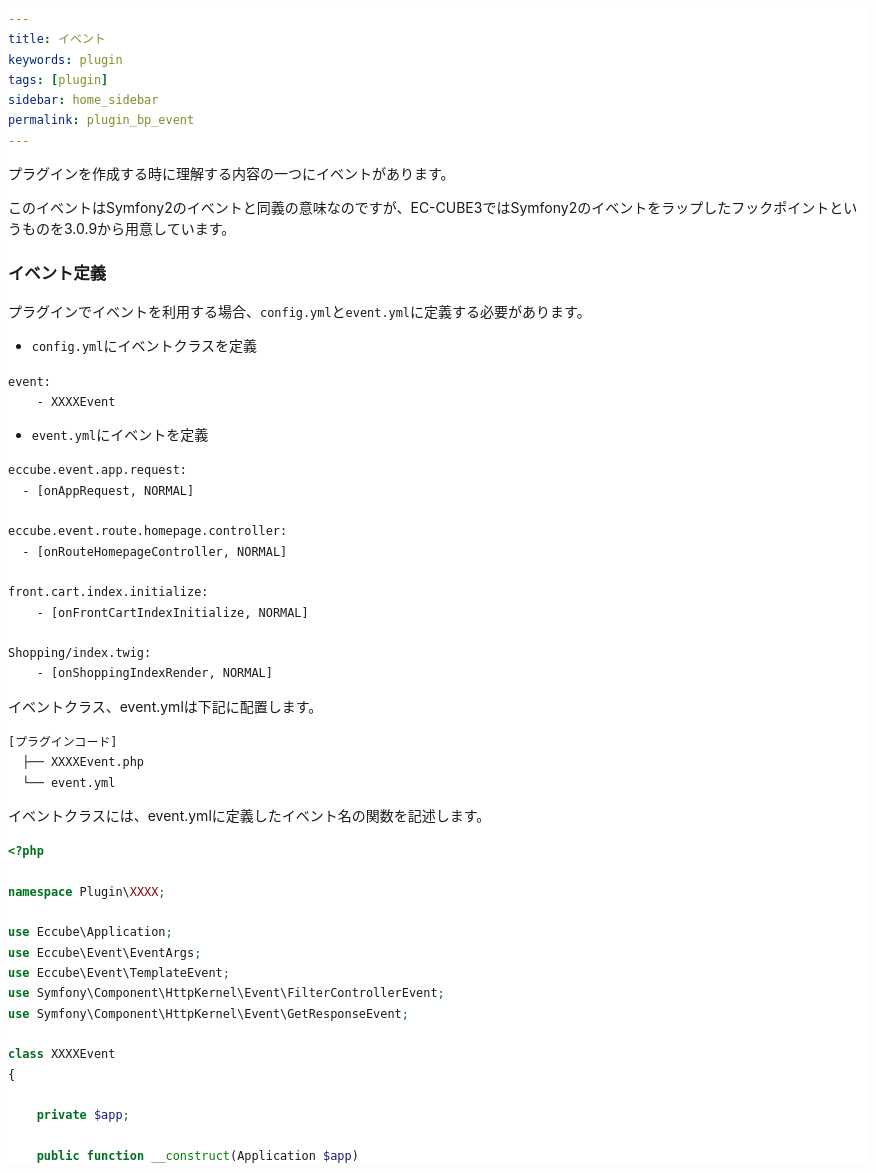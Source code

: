 ```yaml
---
title: イベント
keywords: plugin 
tags: [plugin]
sidebar: home_sidebar
permalink: plugin_bp_event
---
```


プラグインを作成する時に理解する内容の一つにイベントがあります。

このイベントはSymfony2のイベントと同義の意味なのですが、EC-CUBE3ではSymfony2のイベントをラップしたフックポイントというものを3.0.9から用意しています。


### イベント定義

プラグインでイベントを利用する場合、`config.yml`と`event.yml`に定義する必要があります。

- `config.yml`にイベントクラスを定義

```
event:
    - XXXXEvent
```

- `event.yml`にイベントを定義

```
eccube.event.app.request:
  - [onAppRequest, NORMAL]

eccube.event.route.homepage.controller:
  - [onRouteHomepageController, NORMAL]

front.cart.index.initialize:
    - [onFrontCartIndexInitialize, NORMAL]

Shopping/index.twig:
    - [onShoppingIndexRender, NORMAL]
```

イベントクラス、event.ymlは下記に配置します。

```
[プラグインコード]
  ├── XXXXEvent.php
  └── event.yml
```

イベントクラスには、event.ymlに定義したイベント名の関数を記述します。


```php
<?php

namespace Plugin\XXXX;

use Eccube\Application;
use Eccube\Event\EventArgs;
use Eccube\Event\TemplateEvent;
use Symfony\Component\HttpKernel\Event\FilterControllerEvent;
use Symfony\Component\HttpKernel\Event\GetResponseEvent;

class XXXXEvent
{

    private $app;

    public function __construct(Application $app)
```